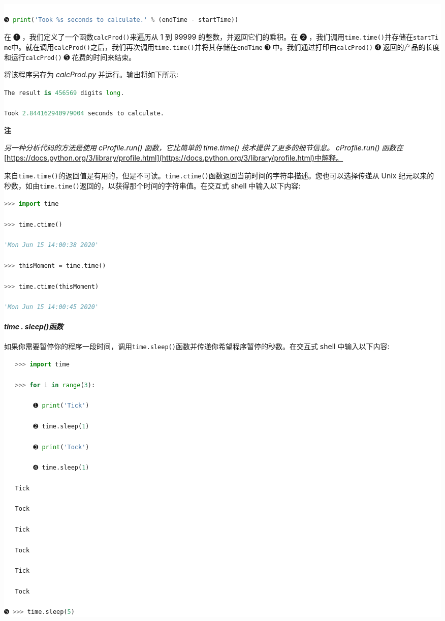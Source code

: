 ```py

➎ print('Took %s seconds to calculate.' % (endTime - startTime))
```

在 ➊ ，我们定义了一个函数`calcProd()`来遍历从 1 到 99999 的整数，并返回它们的乘积。在 ➋ ，我们调用`time.time()`并存储在`startTime`中。就在调用`calcProd()`之后，我们再次调用`time.time()`并将其存储在`endTime` ➌ 中。我们通过打印由`calcProd()` ➍ 返回的产品的长度和运行`calcProd()` ➎ 花费的时间来结束。

将该程序另存为 *calcProd.py* 并运行。输出将如下所示:

```py
The result is 456569 digits long.

Took 2.844162940979004 seconds to calculate.
```

**注**

*另一种分析代码的方法是使用 cProfile.run() 函数，它比简单的 time.time() 技术提供了更多的细节信息。 cProfile.run() 函数在*[https://docs.python.org/3/library/profile.html](https://docs.python.org/3/library/profile.html)中解释。

来自`time.time()`的返回值是有用的，但是不可读。`time.ctime()`函数返回当前时间的字符串描述。您也可以选择传递从 Unix 纪元以来的秒数，如由`time.time()`返回的，以获得那个时间的字符串值。在交互式 shell 中输入以下内容:

```py
>>> import time

>>> time.ctime()

'Mon Jun 15 14:00:38 2020'

>>> thisMoment = time.time()

>>> time.ctime(thisMoment)

'Mon Jun 15 14:00:45 2020'
```

#### ***time . sleep()函数***

如果你需要暂停你的程序一段时间，调用`time.sleep()`函数并传递你希望程序暂停的秒数。在交互式 shell 中输入以下内容:

```py
   >>> import time

   >>> for i in range(3):

        ➊ print('Tick')

        ➋ time.sleep(1)

        ➌ print('Tock')

        ➍ time.sleep(1)

   Tick

   Tock

   Tick

   Tock

   Tick

   Tock

➎ >>> time.sleep(5)
```